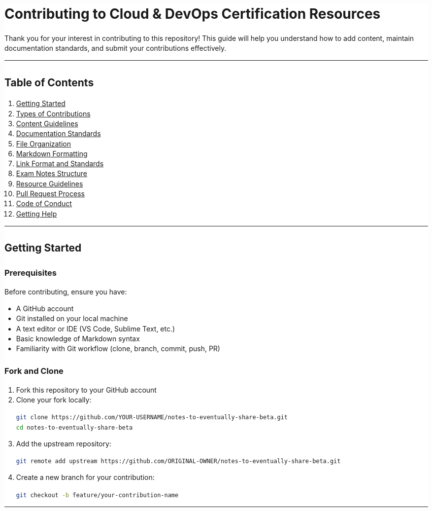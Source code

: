 # Contributing to Cloud & DevOps Certification Resources

Thank you for your interest in contributing to this repository! This guide will help you understand how to add content, maintain documentation standards, and submit your contributions effectively.

---

## Table of Contents

1. [Getting Started](#getting-started)
2. [Types of Contributions](#types-of-contributions)
3. [Content Guidelines](#content-guidelines)
4. [Documentation Standards](#documentation-standards)
5. [File Organization](#file-organization)
6. [Markdown Formatting](#markdown-formatting)
7. [Link Format and Standards](#link-format-and-standards)
8. [Exam Notes Structure](#exam-notes-structure)
9. [Resource Guidelines](#resource-guidelines)
10. [Pull Request Process](#pull-request-process)
11. [Code of Conduct](#code-of-conduct)
12. [Getting Help](#getting-help)

---

## Getting Started

### Prerequisites

Before contributing, ensure you have:
- A GitHub account
- Git installed on your local machine
- A text editor or IDE (VS Code, Sublime Text, etc.)
- Basic knowledge of Markdown syntax
- Familiarity with Git workflow (clone, branch, commit, push, PR)

### Fork and Clone

1. Fork this repository to your GitHub account
2. Clone your fork locally:
   ```bash
   git clone https://github.com/YOUR-USERNAME/notes-to-eventually-share-beta.git
   cd notes-to-eventually-share-beta
   ```
3. Add the upstream repository:
   ```bash
   git remote add upstream https://github.com/ORIGINAL-OWNER/notes-to-eventually-share-beta.git
   ```
4. Create a new branch for your contribution:
   ```bash
   git checkout -b feature/your-contribution-name
   ```

---